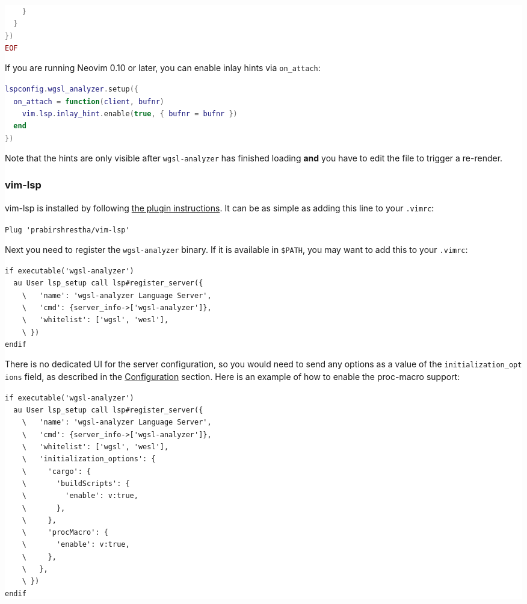 ```lua
    }
  }
})
EOF
```

If you are running Neovim 0.10 or later, you can enable inlay hints via `on_attach`:

```lua
lspconfig.wgsl_analyzer.setup({
  on_attach = function(client, bufnr)
    vim.lsp.inlay_hint.enable(true, { bufnr = bufnr })
  end
})
```

Note that the hints are only visible after `wgsl-analyzer` has finished loading **and** you have to edit the file to trigger a re-render.

### vim-lsp

vim-lsp is installed by following [the plugin instructions](https://github.com/prabirshrestha/vim-lsp).
It can be as simple as adding this line to your `.vimrc`:

```vim
Plug 'prabirshrestha/vim-lsp'
```

Next you need to register the `wgsl-analyzer` binary.
If it is available in `$PATH`, you may want to add this to your `.vimrc`:

```vim
if executable('wgsl-analyzer')
  au User lsp_setup call lsp#register_server({
    \   'name': 'wgsl-analyzer Language Server',
    \   'cmd': {server_info->['wgsl-analyzer']},
    \   'whitelist': ['wgsl', 'wesl'],
    \ })
endif
```

There is no dedicated UI for the server configuration, so you would need to send any options as a value of the `initialization_options` field, as described in the [Configuration](./configuration.md) section.
Here is an example of how to enable the proc-macro support:

```vim
if executable('wgsl-analyzer')
  au User lsp_setup call lsp#register_server({
    \   'name': 'wgsl-analyzer Language Server',
    \   'cmd': {server_info->['wgsl-analyzer']},
    \   'whitelist': ['wgsl', 'wesl'],
    \   'initialization_options': {
    \     'cargo': {
    \       'buildScripts': {
    \         'enable': v:true,
    \       },
    \     },
    \     'procMacro': {
    \       'enable': v:true,
    \     },
    \   },
    \ })
endif
```


[Eglot]: <https://github.com/joaotavora/eglot>